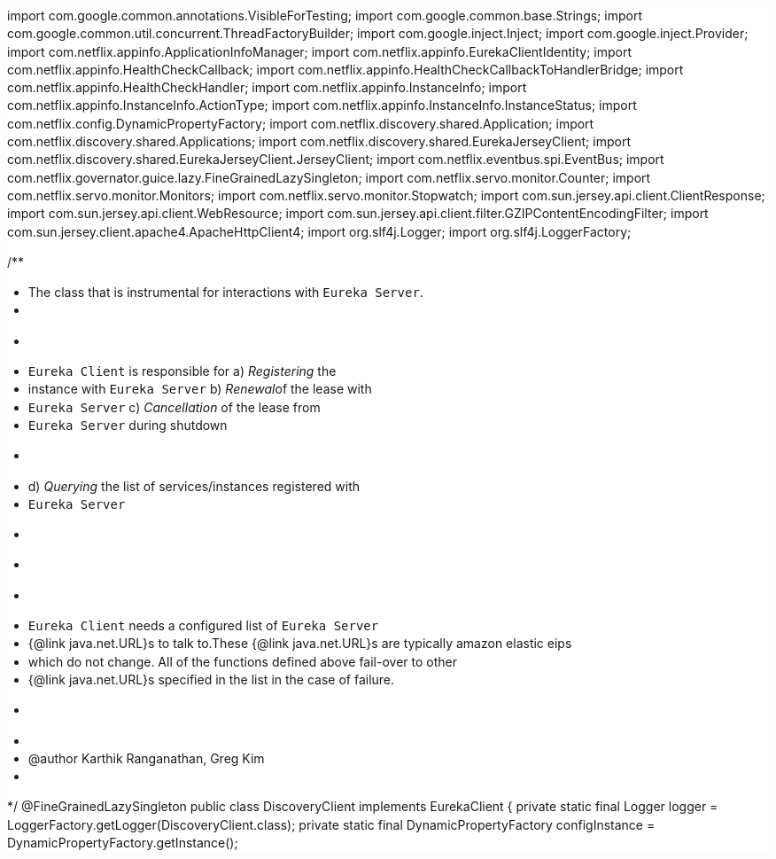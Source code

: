 import com.google.common.annotations.VisibleForTesting;
import com.google.common.base.Strings;
import com.google.common.util.concurrent.ThreadFactoryBuilder;
import com.google.inject.Inject;
import com.google.inject.Provider;
import com.netflix.appinfo.ApplicationInfoManager;
import com.netflix.appinfo.EurekaClientIdentity;
import com.netflix.appinfo.HealthCheckCallback;
import com.netflix.appinfo.HealthCheckCallbackToHandlerBridge;
import com.netflix.appinfo.HealthCheckHandler;
import com.netflix.appinfo.InstanceInfo;
import com.netflix.appinfo.InstanceInfo.ActionType;
import com.netflix.appinfo.InstanceInfo.InstanceStatus;
import com.netflix.config.DynamicPropertyFactory;
import com.netflix.discovery.shared.Application;
import com.netflix.discovery.shared.Applications;
import com.netflix.discovery.shared.EurekaJerseyClient;
import com.netflix.discovery.shared.EurekaJerseyClient.JerseyClient;
import com.netflix.eventbus.spi.EventBus;
import com.netflix.governator.guice.lazy.FineGrainedLazySingleton;
import com.netflix.servo.monitor.Counter;
import com.netflix.servo.monitor.Monitors;
import com.netflix.servo.monitor.Stopwatch;
import com.sun.jersey.api.client.ClientResponse;
import com.sun.jersey.api.client.WebResource;
import com.sun.jersey.api.client.filter.GZIPContentEncodingFilter;
import com.sun.jersey.client.apache4.ApacheHttpClient4;
import org.slf4j.Logger;
import org.slf4j.LoggerFactory;

/**
 * The class that is instrumental for interactions with <tt>Eureka Server</tt>.
 *
 * <p>
 * <tt>Eureka Client</tt> is responsible for a) <em>Registering</em> the
 * instance with <tt>Eureka Server</tt> b) <em>Renewal</em>of the lease with
 * <tt>Eureka Server</tt> c) <em>Cancellation</em> of the lease from
 * <tt>Eureka Server</tt> during shutdown
 * <p>
 * d) <em>Querying</em> the list of services/instances registered with
 * <tt>Eureka Server</tt>
 * <p>
 *
 * <p>
 * <tt>Eureka Client</tt> needs a configured list of <tt>Eureka Server</tt>
 * {@link java.net.URL}s to talk to.These {@link java.net.URL}s are typically amazon elastic eips
 * which do not change. All of the functions defined above fail-over to other
 * {@link java.net.URL}s specified in the list in the case of failure.
 * </p>
 *
 * @author Karthik Ranganathan, Greg Kim
 *
 */
@FineGrainedLazySingleton
public class DiscoveryClient implements EurekaClient {
    private static final Logger logger = LoggerFactory.getLogger(DiscoveryClient.class);
    private static final DynamicPropertyFactory configInstance = DynamicPropertyFactory.getInstance();
